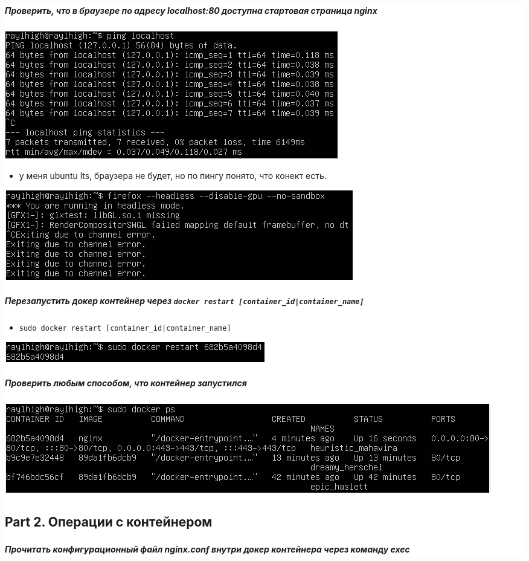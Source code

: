 ##### Проверить, что в браузере по адресу *localhost:80* доступна стартовая страница **nginx**

![ping](image-10.png)

- у меня ubuntu lts, браузера не будет, но по пингу понято, что конект есть.

![lts](image-13.png)

##### Перезапустить докер контейнер через `docker restart [container_id|container_name]`

- `sudo docker restart [container_id|container_name]`

![restart](image-11.png)

##### Проверить любым способом, что контейнер запустился

![done](image-12.png)

## Part 2. Операции с контейнером

##### Прочитать конфигурационный файл *nginx.conf* внутри докер контейнера через команду *exec*
